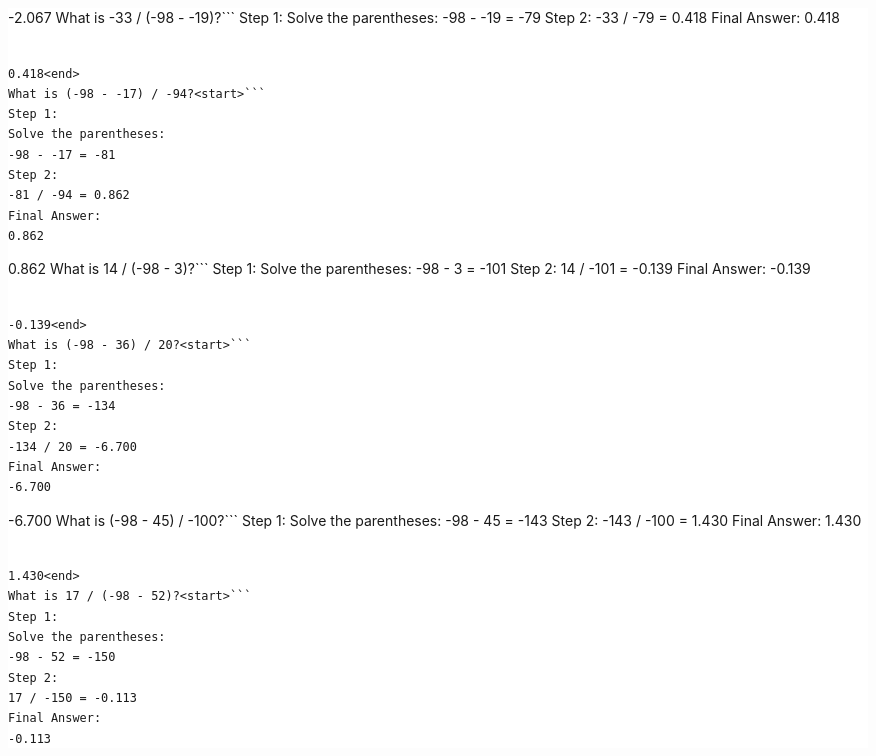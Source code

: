 -2.067<end>
What is -33 / (-98 - -19)?<start>```
Step 1:
Solve the parentheses:
-98 - -19 = -79
Step 2:
-33 / -79 = 0.418
Final Answer:
0.418
```

0.418<end>
What is (-98 - -17) / -94?<start>```
Step 1:
Solve the parentheses:
-98 - -17 = -81
Step 2:
-81 / -94 = 0.862
Final Answer:
0.862
```

0.862<end>
What is 14 / (-98 - 3)?<start>```
Step 1:
Solve the parentheses:
-98 - 3 = -101
Step 2:
14 / -101 = -0.139
Final Answer:
-0.139
```

-0.139<end>
What is (-98 - 36) / 20?<start>```
Step 1:
Solve the parentheses:
-98 - 36 = -134
Step 2:
-134 / 20 = -6.700
Final Answer:
-6.700
```

-6.700<end>
What is (-98 - 45) / -100?<start>```
Step 1:
Solve the parentheses:
-98 - 45 = -143
Step 2:
-143 / -100 = 1.430
Final Answer:
1.430
```

1.430<end>
What is 17 / (-98 - 52)?<start>```
Step 1:
Solve the parentheses:
-98 - 52 = -150
Step 2:
17 / -150 = -0.113
Final Answer:
-0.113
```
